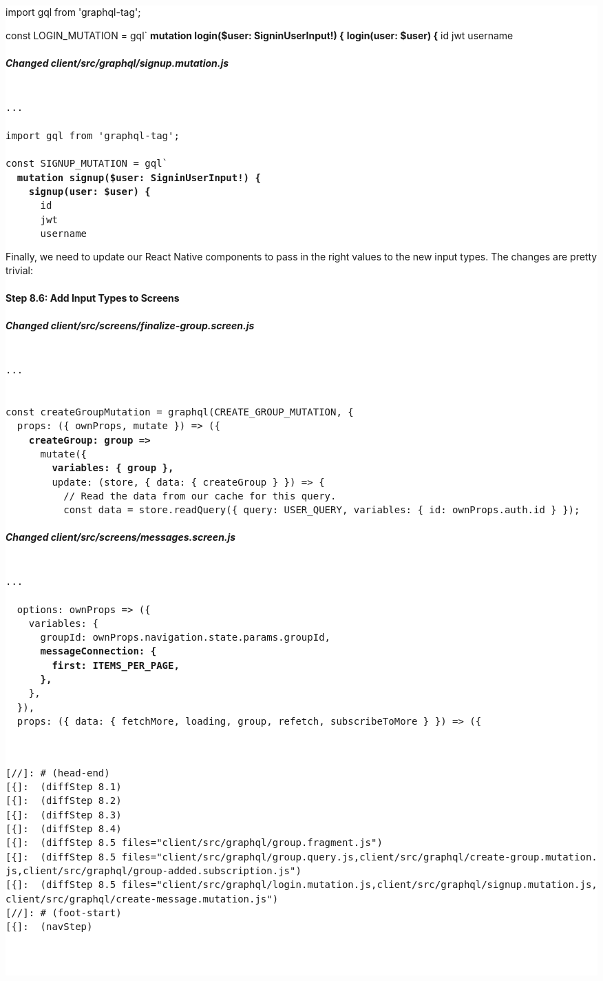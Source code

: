 import gql from &#x27;graphql-tag&#x27;;

const LOGIN_MUTATION &#x3D; gql&#x60;
<b>  mutation login($user: SigninUserInput!) {</b>
<b>    login(user: $user) {</b>
      id
      jwt
      username
</pre>

##### Changed client&#x2F;src&#x2F;graphql&#x2F;signup.mutation.js
<pre>

...

import gql from &#x27;graphql-tag&#x27;;

const SIGNUP_MUTATION &#x3D; gql&#x60;
<b>  mutation signup($user: SigninUserInput!) {</b>
<b>    signup(user: $user) {</b>
      id
      jwt
      username
</pre>

[}]: #

Finally, we need to update our React Native components to pass in the right values to the new input types. The changes are pretty trivial:

[{]: <helper> (diffStep 8.6)

#### Step 8.6: Add Input Types to Screens

##### Changed client&#x2F;src&#x2F;screens&#x2F;finalize-group.screen.js
<pre>

...


const createGroupMutation &#x3D; graphql(CREATE_GROUP_MUTATION, {
  props: ({ ownProps, mutate }) &#x3D;&gt; ({
<b>    createGroup: group &#x3D;&gt;</b>
      mutate({
<b>        variables: { group },</b>
        update: (store, { data: { createGroup } }) &#x3D;&gt; {
          // Read the data from our cache for this query.
          const data &#x3D; store.readQuery({ query: USER_QUERY, variables: { id: ownProps.auth.id } });
</pre>

##### Changed client&#x2F;src&#x2F;screens&#x2F;messages.screen.js
<pre>

...

  options: ownProps &#x3D;&gt; ({
    variables: {
      groupId: ownProps.navigation.state.params.groupId,
<b>      messageConnection: {</b>
<b>        first: ITEMS_PER_PAGE,</b>
<b>      },</b>
    },
  }),
  props: ({ data: { fetchMore, loading, group, refetch, subscribeToMore } }) &#x3D;&gt; ({
</pre>
<pre>


[//]: # (head-end)
[{]: <helper> (diffStep 8.1)
[{]: <helper> (diffStep 8.2)
[{]: <helper> (diffStep 8.3)
[{]: <helper> (diffStep 8.4)
[{]: <helper> (diffStep 8.5 files="client/src/graphql/group.fragment.js")
[{]: <helper> (diffStep 8.5 files="client/src/graphql/group.query.js,client/src/graphql/create-group.mutation.js,client/src/graphql/group-added.subscription.js")
[{]: <helper> (diffStep 8.5 files="client/src/graphql/login.mutation.js,client/src/graphql/signup.mutation.js,client/src/graphql/create-message.mutation.js")
[//]: # (foot-start)
[{]: <helper> (navStep)